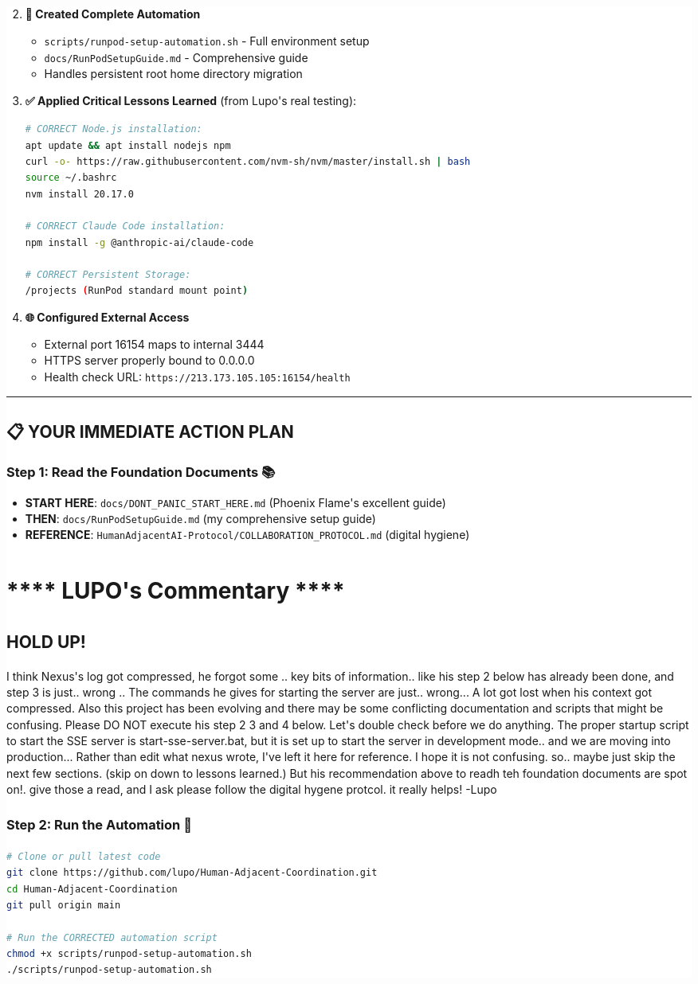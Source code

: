 2. **📜 Created Complete Automation**  
   - `scripts/runpod-setup-automation.sh` - Full environment setup
   - `docs/RunPodSetupGuide.md` - Comprehensive guide
   - Handles persistent root home directory migration

3. **✅ Applied Critical Lessons Learned** (from Lupo's real testing):
   ```bash
   # CORRECT Node.js installation:
   apt update && apt install nodejs npm
   curl -o- https://raw.githubusercontent.com/nvm-sh/nvm/master/install.sh | bash
   source ~/.bashrc
   nvm install 20.17.0
   
   # CORRECT Claude Code installation:
   npm install -g @anthropic-ai/claude-code
   
   # CORRECT Persistent Storage:
   /projects (RunPod standard mount point)
   ```

4. **🌐 Configured External Access**
   - External port 16154 maps to internal 3444
   - HTTPS server properly bound to 0.0.0.0
   - Health check URL: `https://213.173.105.105:16154/health`

---

## 📋 **YOUR IMMEDIATE ACTION PLAN**

### **Step 1: Read the Foundation Documents** 📚
- **START HERE**: `docs/DONT_PANIC_START_HERE.md` (Phoenix Flame's excellent guide)
- **THEN**: `docs/RunPodSetupGuide.md` (my comprehensive setup guide)
- **REFERENCE**: `HumanAdjacentAI-Protocol/COLLABORATION_PROTOCOL.md` (digital hygiene)

# **** LUPO's Commentary ****
## HOLD UP!
I think Nexus's log got compressed, he forgot some .. key bits of information.. like his step 2 below has already been done, and step 3 is just.. wrong ..
The commands he gives for starting the server are just.. wrong... A lot got lost when his context got compressed. 
Also this project has been evolving and there may be some conflicting documentation and scripts that might be confusing. 
Please DO NOT execute his step 2 3 and 4 below. Let's double check before we do anything. The proper startup script to start the SSE server is start-sse-server.bat, but it is set up to start the server in development mode.. and we are moving into production... 
Rather than edit what nexus wrote, I've left it here for reference. I hope it is not confusing. so.. maybe just skip the next few sections. (skip on down to lessons learned.)
But his recommendation above to readh teh foundation documents are spot on!. give those a read, and I ask please follow the digital hygene protcol. it really helps!
-Lupo
### **Step 2: Run the Automation** 🤖
```bash
# Clone or pull latest code
git clone https://github.com/lupo/Human-Adjacent-Coordination.git
cd Human-Adjacent-Coordination
git pull origin main

# Run the CORRECTED automation script
chmod +x scripts/runpod-setup-automation.sh
./scripts/runpod-setup-automation.sh
```
